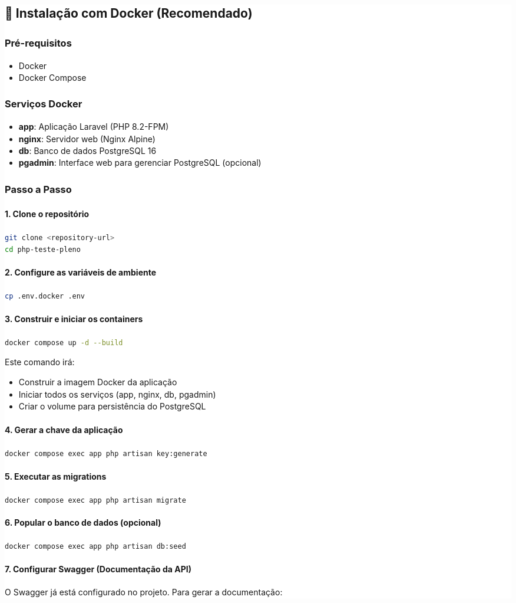 ## 🐳 Instalação com Docker (Recomendado)

### Pré-requisitos
- Docker
- Docker Compose

### Serviços Docker
- **app**: Aplicação Laravel (PHP 8.2-FPM)
- **nginx**: Servidor web (Nginx Alpine)
- **db**: Banco de dados PostgreSQL 16
- **pgadmin**: Interface web para gerenciar PostgreSQL (opcional)

### Passo a Passo

#### 1. Clone o repositório
```bash
git clone <repository-url>
cd php-teste-pleno
```

#### 2. Configure as variáveis de ambiente
```bash
cp .env.docker .env
```

#### 3. Construir e iniciar os containers
```bash
docker compose up -d --build
```

Este comando irá:
- Construir a imagem Docker da aplicação
- Iniciar todos os serviços (app, nginx, db, pgadmin)
- Criar o volume para persistência do PostgreSQL

#### 4. Gerar a chave da aplicação
```bash
docker compose exec app php artisan key:generate
```

#### 5. Executar as migrations
```bash
docker compose exec app php artisan migrate
```

#### 6. Popular o banco de dados (opcional)
```bash
docker compose exec app php artisan db:seed
```

#### 7. Configurar Swagger (Documentação da API)

O Swagger já está configurado no projeto. Para gerar a documentação:
